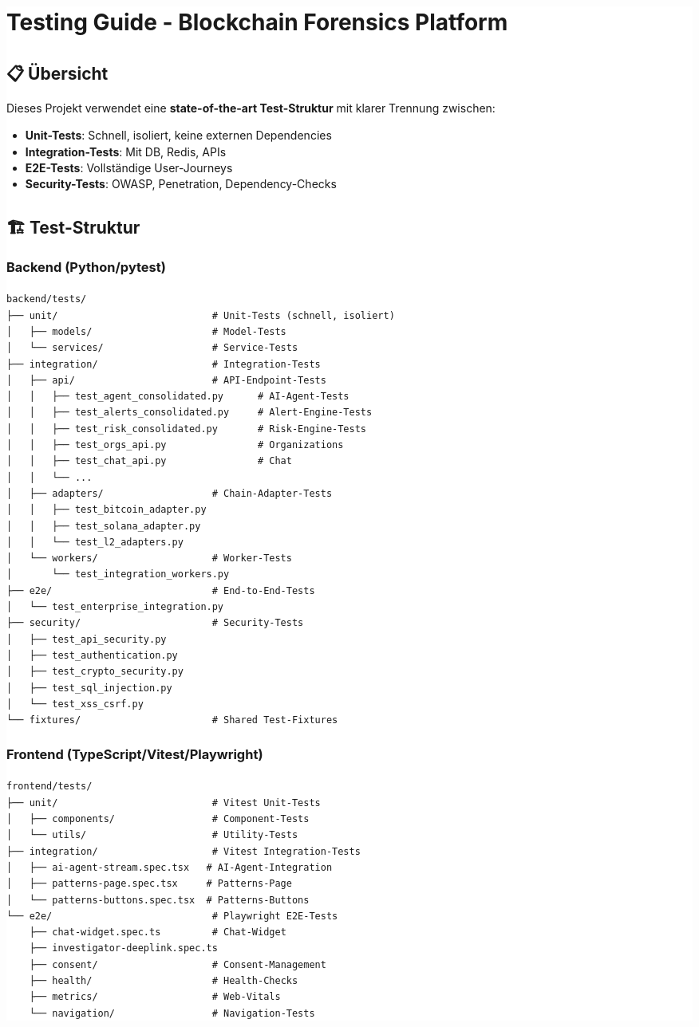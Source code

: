 # Testing Guide - Blockchain Forensics Platform

## 📋 Übersicht

Dieses Projekt verwendet eine **state-of-the-art Test-Struktur** mit klarer Trennung zwischen:
- **Unit-Tests**: Schnell, isoliert, keine externen Dependencies
- **Integration-Tests**: Mit DB, Redis, APIs
- **E2E-Tests**: Vollständige User-Journeys
- **Security-Tests**: OWASP, Penetration, Dependency-Checks

## 🏗️ Test-Struktur

### Backend (Python/pytest)

```
backend/tests/
├── unit/                           # Unit-Tests (schnell, isoliert)
│   ├── models/                     # Model-Tests
│   └── services/                   # Service-Tests
├── integration/                    # Integration-Tests
│   ├── api/                        # API-Endpoint-Tests
│   │   ├── test_agent_consolidated.py      # AI-Agent-Tests
│   │   ├── test_alerts_consolidated.py     # Alert-Engine-Tests
│   │   ├── test_risk_consolidated.py       # Risk-Engine-Tests
│   │   ├── test_orgs_api.py                # Organizations
│   │   ├── test_chat_api.py                # Chat
│   │   └── ...
│   ├── adapters/                   # Chain-Adapter-Tests
│   │   ├── test_bitcoin_adapter.py
│   │   ├── test_solana_adapter.py
│   │   └── test_l2_adapters.py
│   └── workers/                    # Worker-Tests
│       └── test_integration_workers.py
├── e2e/                            # End-to-End-Tests
│   └── test_enterprise_integration.py
├── security/                       # Security-Tests
│   ├── test_api_security.py
│   ├── test_authentication.py
│   ├── test_crypto_security.py
│   ├── test_sql_injection.py
│   └── test_xss_csrf.py
└── fixtures/                       # Shared Test-Fixtures
```

### Frontend (TypeScript/Vitest/Playwright)

```
frontend/tests/
├── unit/                           # Vitest Unit-Tests
│   ├── components/                 # Component-Tests
│   └── utils/                      # Utility-Tests
├── integration/                    # Vitest Integration-Tests
│   ├── ai-agent-stream.spec.tsx   # AI-Agent-Integration
│   ├── patterns-page.spec.tsx     # Patterns-Page
│   └── patterns-buttons.spec.tsx  # Patterns-Buttons
└── e2e/                            # Playwright E2E-Tests
    ├── chat-widget.spec.ts         # Chat-Widget
    ├── investigator-deeplink.spec.ts
    ├── consent/                    # Consent-Management
    ├── health/                     # Health-Checks
    ├── metrics/                    # Web-Vitals
    └── navigation/                 # Navigation-Tests
```